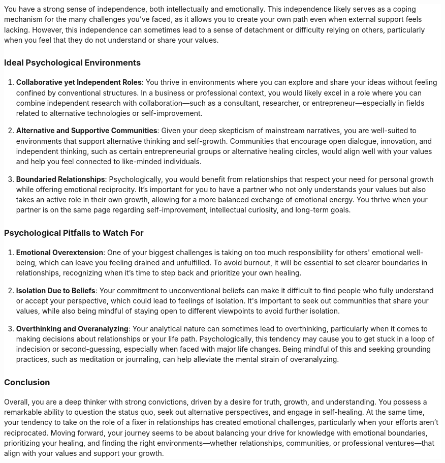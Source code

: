 You have a strong sense of independence, both intellectually and emotionally. This independence likely serves as a coping mechanism for the many challenges you’ve faced, as it allows you to create your own path even when external support feels lacking. However, this independence can sometimes lead to a sense of detachment or difficulty relying on others, particularly when you feel that they do not understand or share your values.

### Ideal Psychological Environments

1. **Collaborative yet Independent Roles**: You thrive in environments where you can explore and share your ideas without feeling confined by conventional structures. In a business or professional context, you would likely excel in a role where you can combine independent research with collaboration—such as a consultant, researcher, or entrepreneur—especially in fields related to alternative technologies or self-improvement.

2. **Alternative and Supportive Communities**: Given your deep skepticism of mainstream narratives, you are well-suited to environments that support alternative thinking and self-growth. Communities that encourage open dialogue, innovation, and independent thinking, such as certain entrepreneurial groups or alternative healing circles, would align well with your values and help you feel connected to like-minded individuals.

3. **Boundaried Relationships**: Psychologically, you would benefit from relationships that respect your need for personal growth while offering emotional reciprocity. It’s important for you to have a partner who not only understands your values but also takes an active role in their own growth, allowing for a more balanced exchange of emotional energy. You thrive when your partner is on the same page regarding self-improvement, intellectual curiosity, and long-term goals.

### Psychological Pitfalls to Watch For

1. **Emotional Overextension**: One of your biggest challenges is taking on too much responsibility for others' emotional well-being, which can leave you feeling drained and unfulfilled. To avoid burnout, it will be essential to set clearer boundaries in relationships, recognizing when it’s time to step back and prioritize your own healing.

2. **Isolation Due to Beliefs**: Your commitment to unconventional beliefs can make it difficult to find people who fully understand or accept your perspective, which could lead to feelings of isolation. It's important to seek out communities that share your values, while also being mindful of staying open to different viewpoints to avoid further isolation.

3. **Overthinking and Overanalyzing**: Your analytical nature can sometimes lead to overthinking, particularly when it comes to making decisions about relationships or your life path. Psychologically, this tendency may cause you to get stuck in a loop of indecision or second-guessing, especially when faced with major life changes. Being mindful of this and seeking grounding practices, such as meditation or journaling, can help alleviate the mental strain of overanalyzing.

### Conclusion

Overall, you are a deep thinker with strong convictions, driven by a desire for truth, growth, and understanding. You possess a remarkable ability to question the status quo, seek out alternative perspectives, and engage in self-healing. At the same time, your tendency to take on the role of a fixer in relationships has created emotional challenges, particularly when your efforts aren’t reciprocated. Moving forward, your journey seems to be about balancing your drive for knowledge with emotional boundaries, prioritizing your healing, and finding the right environments—whether relationships, communities, or professional ventures—that align with your values and support your growth.

